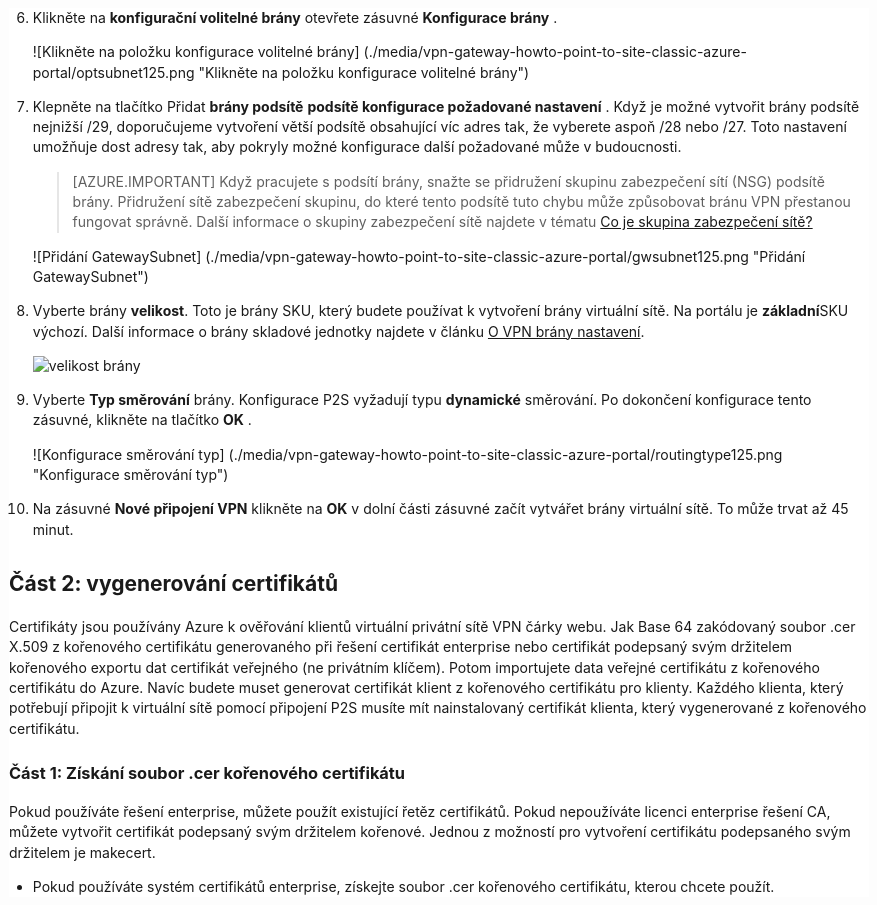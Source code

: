 6. Klikněte na **konfigurační volitelné brány** otevřete zásuvné **Konfigurace brány** .

    ![Klikněte na položku konfigurace volitelné brány] (./media/vpn-gateway-howto-point-to-site-classic-azure-portal/optsubnet125.png "Klikněte na položku konfigurace volitelné brány")

7. Klepněte na tlačítko Přidat **brány podsítě** **podsítě konfigurace požadované nastavení** . Když je možné vytvořit brány podsítě nejnižší /29, doporučujeme vytvoření větší podsítě obsahující víc adres tak, že vyberete aspoň /28 nebo /27. Toto nastavení umožňuje dost adresy tak, aby pokryly možné konfigurace další požadované může v budoucnosti.

    >[AZURE.IMPORTANT] Když pracujete s podsítí brány, snažte se přidružení skupinu zabezpečení sítí (NSG) podsítě brány. Přidružení sítě zabezpečení skupinu, do které tento podsítě tuto chybu může způsobovat bránu VPN přestanou fungovat správně. Další informace o skupiny zabezpečení sítě najdete v tématu [Co je skupina zabezpečení sítě?](../articles/virtual-network/virtual-networks-nsg.md)

    ![Přidání GatewaySubnet] (./media/vpn-gateway-howto-point-to-site-classic-azure-portal/gwsubnet125.png "Přidání GatewaySubnet")

8. Vyberte brány **velikost**. Toto je brány SKU, který budete používat k vytvoření brány virtuální sítě. Na portálu je **základní**SKU výchozí. Další informace o brány skladové jednotky najdete v článku [O VPN brány nastavení](../articles/vpn-gateway/vpn-gateway-about-vpn-gateway-settings.md#gwsku).

    ![velikost brány](./media/vpn-gateway-howto-point-to-site-classic-azure-portal/gwsize125.png)

9. Vyberte **Typ směrování** brány. Konfigurace P2S vyžadují typu **dynamické** směrování. Po dokončení konfigurace tento zásuvné, klikněte na tlačítko **OK** .

    ![Konfigurace směrování typ] (./media/vpn-gateway-howto-point-to-site-classic-azure-portal/routingtype125.png "Konfigurace směrování typ")

10. Na zásuvné **Nové připojení VPN** klikněte na **OK** v dolní části zásuvné začít vytvářet brány virtuální sítě. To může trvat až 45 minut. 


## <a name="generatecerts"></a>Část 2: vygenerování certifikátů

Certifikáty jsou používány Azure k ověřování klientů virtuální privátní sítě VPN čárky webu. Jak Base 64 zakódovaný soubor .cer X.509 z kořenového certifikátu generovaného při řešení certifikát enterprise nebo certifikát podepsaný svým držitelem kořenového exportu dat certifikát veřejného (ne privátním klíčem). Potom importujete data veřejné certifikátu z kořenového certifikátu do Azure. Navíc budete muset generovat certifikát klient z kořenového certifikátu pro klienty. Každého klienta, který potřebují připojit k virtuální sítě pomocí připojení P2S musíte mít nainstalovaný certifikát klienta, který vygenerované z kořenového certifikátu.

### <a name="cer"></a>Část 1: Získání soubor .cer kořenového certifikátu


Pokud používáte řešení enterprise, můžete použít existující řetěz certifikátů. Pokud nepoužíváte licenci enterprise řešení CA, můžete vytvořit certifikát podepsaný svým držitelem kořenové. Jednou z možností pro vytvoření certifikátu podepsaného svým držitelem je makecert.

- Pokud používáte systém certifikátů enterprise, získejte soubor .cer kořenového certifikátu, kterou chcete použít. 
